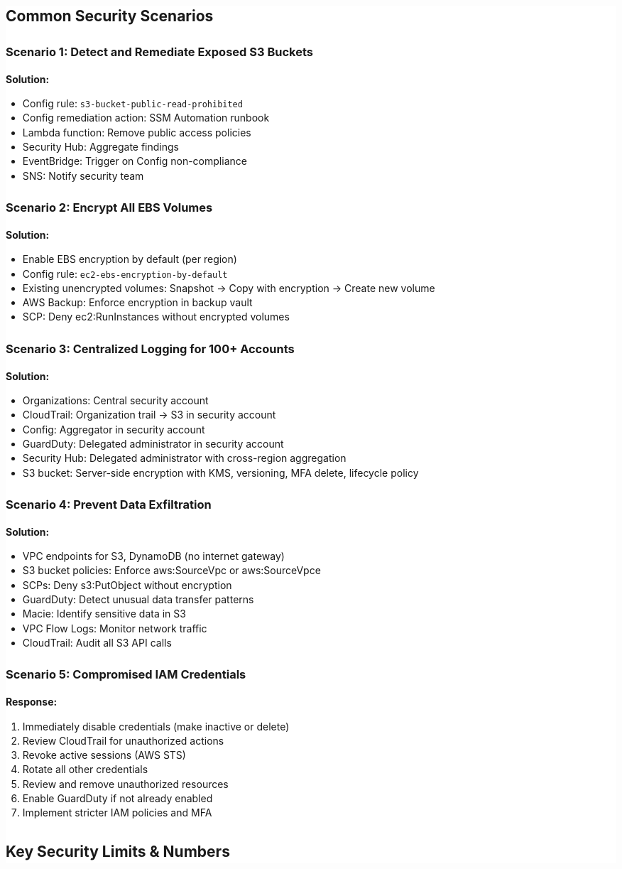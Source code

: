 ## Common Security Scenarios

### Scenario 1: Detect and Remediate Exposed S3 Buckets
**Solution:**
- Config rule: `s3-bucket-public-read-prohibited`
- Config remediation action: SSM Automation runbook
- Lambda function: Remove public access policies
- Security Hub: Aggregate findings
- EventBridge: Trigger on Config non-compliance
- SNS: Notify security team

### Scenario 2: Encrypt All EBS Volumes
**Solution:**
- Enable EBS encryption by default (per region)
- Config rule: `ec2-ebs-encryption-by-default`
- Existing unencrypted volumes: Snapshot → Copy with encryption → Create new volume
- AWS Backup: Enforce encryption in backup vault
- SCP: Deny ec2:RunInstances without encrypted volumes

### Scenario 3: Centralized Logging for 100+ Accounts
**Solution:**
- Organizations: Central security account
- CloudTrail: Organization trail → S3 in security account
- Config: Aggregator in security account
- GuardDuty: Delegated administrator in security account
- Security Hub: Delegated administrator with cross-region aggregation
- S3 bucket: Server-side encryption with KMS, versioning, MFA delete, lifecycle policy

### Scenario 4: Prevent Data Exfiltration
**Solution:**
- VPC endpoints for S3, DynamoDB (no internet gateway)
- S3 bucket policies: Enforce aws:SourceVpc or aws:SourceVpce
- SCPs: Deny s3:PutObject without encryption
- GuardDuty: Detect unusual data transfer patterns
- Macie: Identify sensitive data in S3
- VPC Flow Logs: Monitor network traffic
- CloudTrail: Audit all S3 API calls

### Scenario 5: Compromised IAM Credentials
**Response:**
1. Immediately disable credentials (make inactive or delete)
2. Review CloudTrail for unauthorized actions
3. Revoke active sessions (AWS STS)
4. Rotate all other credentials
5. Review and remove unauthorized resources
6. Enable GuardDuty if not already enabled
7. Implement stricter IAM policies and MFA

## Key Security Limits & Numbers
